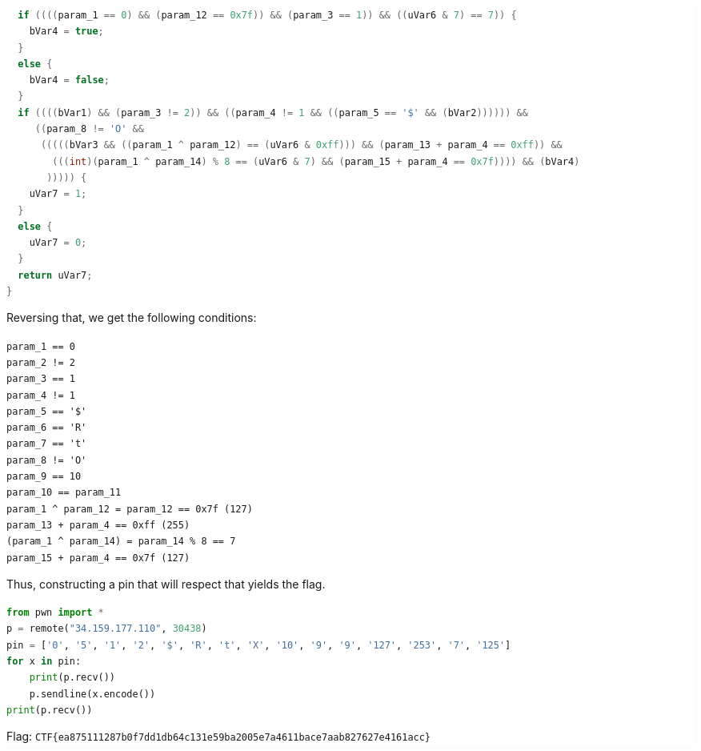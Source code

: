 ```C
  if ((((param_1 == 0) && (param_12 == 0x7f)) && (param_3 == 1)) && ((uVar6 & 7) == 7)) {
    bVar4 = true;
  }
  else {
    bVar4 = false;
  }
  if ((((bVar1) && (param_3 != 2)) && ((param_4 != 1 && ((param_5 == '$' && (bVar2)))))) &&
     ((param_8 != 'O' &&
      (((((bVar3 && ((param_1 ^ param_12) == (uVar6 & 0xff))) && (param_13 + param_4 == 0xff)) &&
        (((int)(param_1 ^ param_14) % 8 == (uVar6 & 7) && (param_15 + param_4 == 0x7f)))) && (bVar4)
       ))))) {
    uVar7 = 1;
  }
  else {
    uVar7 = 0;
  }
  return uVar7;
}
```

Reversing that, we get the following conditions:
```
param_1 == 0
param_2 != 2
param_3 == 1
param_4 != 1
param_5 == '$'
param_6 == 'R'
param_7 == 't'
param_8 != 'O'
param_9 == 10
param_10 == param_11
param_1 ^ param_12 = param_12 == 0x7f (127)
param_13 + param_4 == 0xff (255)
(param_1 ^ param_14) = param_14 % 8 == 7
param_15 + param_4 == 0x7f (127)
```
Thus, constructing a pin that will respect that yields the flag.

```Python
from pwn import *
p = remote("34.159.177.110", 30438)
pin = ['0', '5', '1', '2', '$', 'R', 't', 'X', '10', '9', '9', '127', '253', '7', '125']
for x in pin:
	print(p.recv())
	p.sendline(x.encode())
print(p.recv())

```

Flag: `CTF{ea875111287b0f7dd1db64c131e59ba2005e7a4611bace7aab827627e4161acc}`
